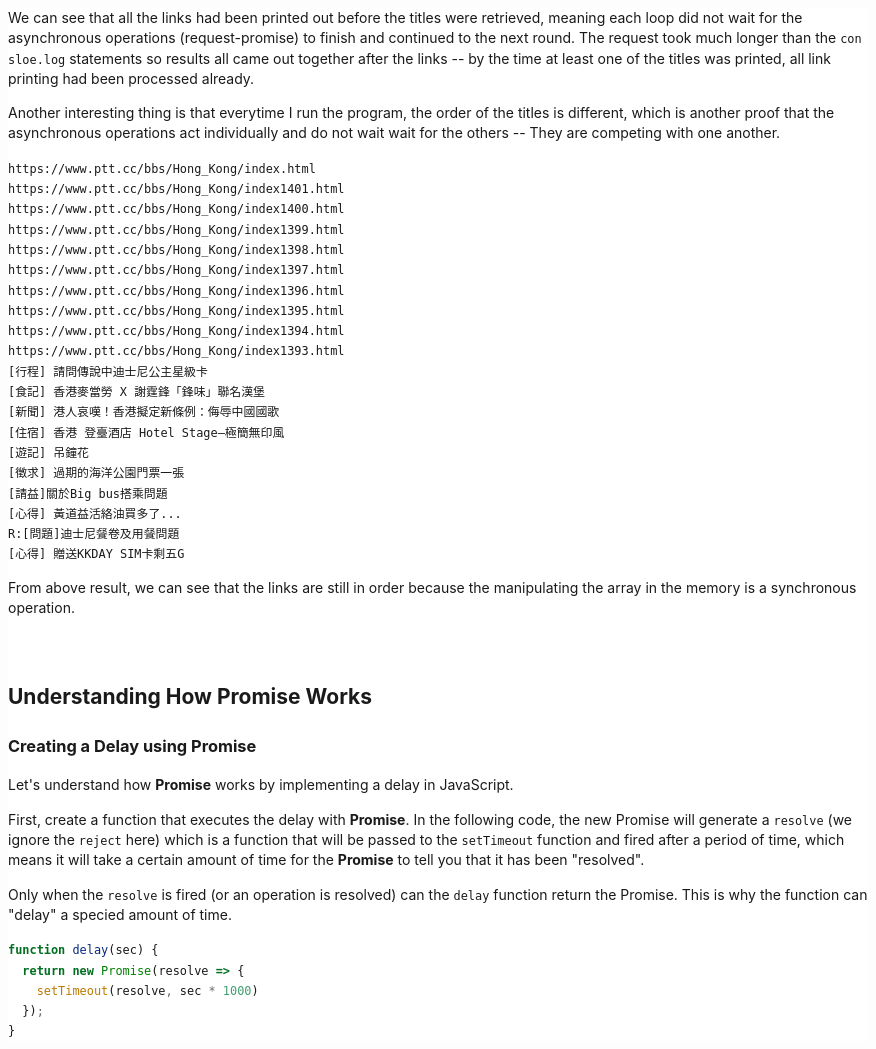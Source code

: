 We can see that all the links had been printed out before the titles were retrieved, meaning each loop did not wait for the asynchronous operations (request-promise) to finish and continued to the next round. The request took much longer than the ``consloe.log`` statements so results all came out together after the links -- by the time at least one of the titles was printed, all link printing had been processed already.

Another interesting thing is that everytime I run the program, the order of the titles is different, which is another proof that the asynchronous operations act individually and do not wait wait for the others -- They are competing with one another.

```
https://www.ptt.cc/bbs/Hong_Kong/index.html
https://www.ptt.cc/bbs/Hong_Kong/index1401.html
https://www.ptt.cc/bbs/Hong_Kong/index1400.html
https://www.ptt.cc/bbs/Hong_Kong/index1399.html
https://www.ptt.cc/bbs/Hong_Kong/index1398.html
https://www.ptt.cc/bbs/Hong_Kong/index1397.html
https://www.ptt.cc/bbs/Hong_Kong/index1396.html
https://www.ptt.cc/bbs/Hong_Kong/index1395.html
https://www.ptt.cc/bbs/Hong_Kong/index1394.html
https://www.ptt.cc/bbs/Hong_Kong/index1393.html
[行程] 請問傳說中迪士尼公主星級卡
[食記] 香港麥當勞 X 謝霆鋒「鋒味」聯名漢堡
[新聞] 港人哀嘆！香港擬定新條例：侮辱中國國歌
[住宿] 香港 登臺酒店 Hotel Stage–極簡無印風
[遊記] 吊鐘花
[徵求] 過期的海洋公園門票一張
[請益]關於Big bus搭乘問題
[心得] 黃道益活絡油買多了...
R:[問題]迪士尼餐卷及用餐問題
[心得] 贈送KKDAY SIM卡剩五G
```

From above result, we can see that the links are still in order because the manipulating the array in the memory is a synchronous operation.

<br>

## Understanding How Promise Works

### Creating a Delay using Promise

Let's understand how **Promise** works by implementing a delay in JavaScript.

First, create a function that executes the delay with **Promise**. In the following code, the new Promise will generate a ``resolve`` (we ignore the ``reject`` here) which is a function that will be passed to the ``setTimeout`` function and fired after a period of time, which means it will take a certain amount of time for the **Promise** to tell you that it has been "resolved". 

Only when the ``resolve`` is fired (or an operation is resolved) can the ``delay`` function return the Promise. This is why the function can "delay" a specied amount of time.

```js
function delay(sec) {
  return new Promise(resolve => {
    setTimeout(resolve, sec * 1000)
  });
}
```
